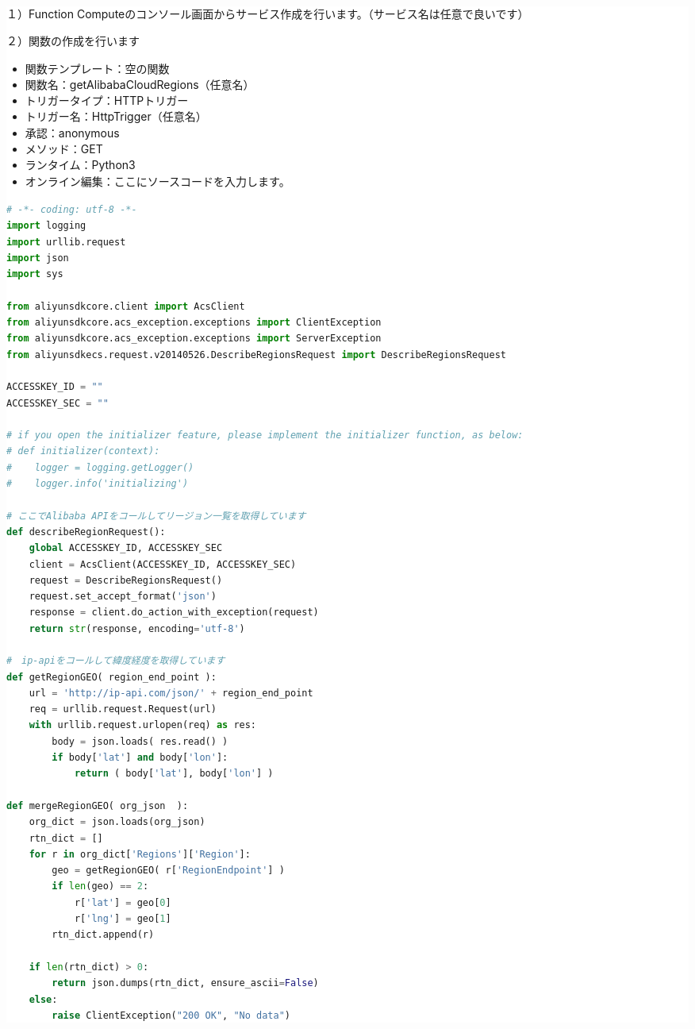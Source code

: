 １）Function Computeのコンソール画面からサービス作成を行います。（サービス名は任意で良いです）

２）関数の作成を行います

- 関数テンプレート：空の関数
- 関数名：getAlibabaCloudRegions（任意名）
- トリガータイプ：HTTPトリガー
- トリガー名：HttpTrigger（任意名）
- 承認：anonymous
- メソッド：GET
- ランタイム：Python3
- オンライン編集：ここにソースコードを入力します。

```Python
# -*- coding: utf-8 -*-
import logging
import urllib.request
import json
import sys

from aliyunsdkcore.client import AcsClient
from aliyunsdkcore.acs_exception.exceptions import ClientException
from aliyunsdkcore.acs_exception.exceptions import ServerException
from aliyunsdkecs.request.v20140526.DescribeRegionsRequest import DescribeRegionsRequest

ACCESSKEY_ID = ""
ACCESSKEY_SEC = ""

# if you open the initializer feature, please implement the initializer function, as below:
# def initializer(context):
#    logger = logging.getLogger()  
#    logger.info('initializing')

# ここでAlibaba APIをコールしてリージョン一覧を取得しています
def describeRegionRequest():
    global ACCESSKEY_ID, ACCESSKEY_SEC
    client = AcsClient(ACCESSKEY_ID, ACCESSKEY_SEC)
    request = DescribeRegionsRequest()
    request.set_accept_format('json')
    response = client.do_action_with_exception(request)
    return str(response, encoding='utf-8')
    
#　ip-apiをコールして緯度経度を取得しています
def getRegionGEO( region_end_point ):
    url = 'http://ip-api.com/json/' + region_end_point
    req = urllib.request.Request(url)
    with urllib.request.urlopen(req) as res:
        body = json.loads( res.read() )
        if body['lat'] and body['lon']:
            return ( body['lat'], body['lon'] )
        
def mergeRegionGEO( org_json  ):
    org_dict = json.loads(org_json)
    rtn_dict = []
    for r in org_dict['Regions']['Region']:
        geo = getRegionGEO( r['RegionEndpoint'] )
        if len(geo) == 2:
            r['lat'] = geo[0]
            r['lng'] = geo[1]
        rtn_dict.append(r)
    
    if len(rtn_dict) > 0:
        return json.dumps(rtn_dict, ensure_ascii=False)
    else:
        raise ClientException("200 OK", "No data")
```